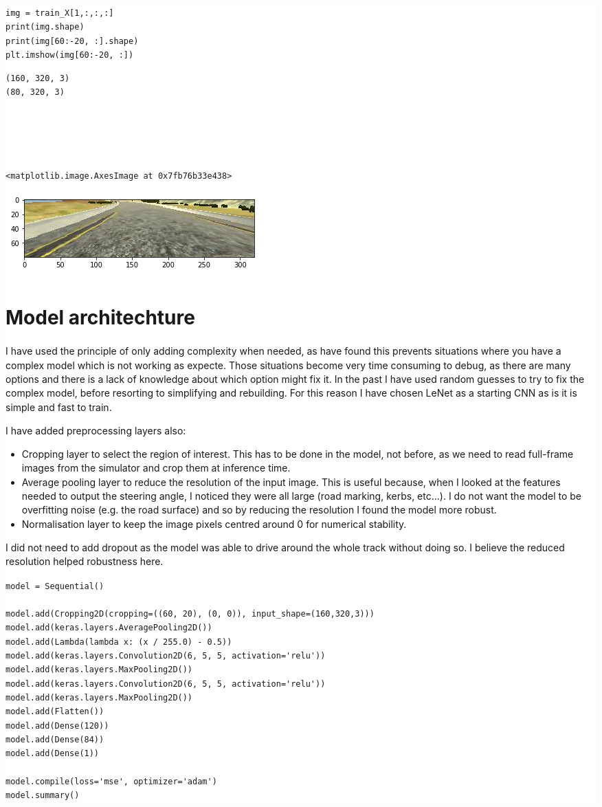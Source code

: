 
```
img = train_X[1,:,:,:]
print(img.shape)
print(img[60:-20, :].shape)
plt.imshow(img[60:-20, :])
```

    (160, 320, 3)
    (80, 320, 3)





    <matplotlib.image.AxesImage at 0x7fb76b33e438>




![png](output_11_2.png)


# Model architechture

I have used the principle of only adding complexity when needed, as have found this prevents situations where you have a complex model which is not working as expecte. Those situations become very time consuming to debug, as there are many options and there is a lack of knowledge about which option might fix it. In the past I have used random guesses to try to fix the complex model, before resorting to simplifying and rebuilding. For this reason I have chosen LeNet as a starting CNN as is it is simple and fast to train.

I have added preprocessing layers also:
- Cropping layer to select the region of interest. This has to be done in the model, not before, as we need to read full-frame images from the simulator and crop them at inference time.
- Average pooling layer to reduce the resolution of the input image. This is useful because, when I looked at the features needed to output the steering angle, I noticed they were all large (road marking, kerbs, etc...). I do not want the model to be overfitting noise (e.g. the road surface) and so by reducing the resolution I found the model more robust.
- Normalisation layer to keep the image pixels centred around 0 for numerical stability. 

I did not need to add dropout as the model was able to drive around the whole track without doing so. I believe the reduced resolution helped robustness here.


```
model = Sequential()

model.add(Cropping2D(cropping=((60, 20), (0, 0)), input_shape=(160,320,3)))
model.add(keras.layers.AveragePooling2D())
model.add(Lambda(lambda x: (x / 255.0) - 0.5))
model.add(keras.layers.Convolution2D(6, 5, 5, activation='relu'))
model.add(keras.layers.MaxPooling2D())
model.add(keras.layers.Convolution2D(6, 5, 5, activation='relu'))
model.add(keras.layers.MaxPooling2D())
model.add(Flatten())
model.add(Dense(120))
model.add(Dense(84))
model.add(Dense(1))

model.compile(loss='mse', optimizer='adam')
model.summary()

```
